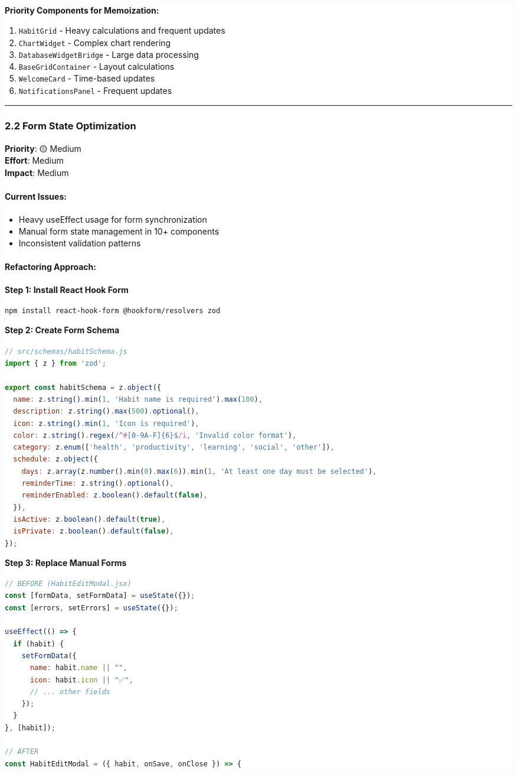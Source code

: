 **Priority Components for Memoization:**
1. `HabitGrid` - Heavy calculations and frequent updates
2. `ChartWidget` - Complex chart rendering
3. `DatabaseWidgetBridge` - Large data processing
4. `BaseGridContainer` - Layout calculations
5. `WelcomeCard` - Time-based updates
6. `NotificationsPanel` - Frequent updates

---

### 2.2 Form State Optimization
**Priority**: 🟡 Medium  
**Effort**: Medium  
**Impact**: Medium

#### Current Issues:
- Heavy useEffect usage for form synchronization
- Manual form state management in 10+ components
- Inconsistent validation patterns

#### Refactoring Approach:

**Step 1: Install React Hook Form**
```bash
npm install react-hook-form @hookform/resolvers zod
```

**Step 2: Create Form Schema**
```jsx
// src/schemas/habitSchema.js
import { z } from 'zod';

export const habitSchema = z.object({
  name: z.string().min(1, 'Habit name is required').max(100),
  description: z.string().max(500).optional(),
  icon: z.string().min(1, 'Icon is required'),
  color: z.string().regex(/^#[0-9A-F]{6}$/i, 'Invalid color format'),
  category: z.enum(['health', 'productivity', 'learning', 'social', 'other']),
  schedule: z.object({
    days: z.array(z.number().min(0).max(6)).min(1, 'At least one day must be selected'),
    reminderTime: z.string().optional(),
    reminderEnabled: z.boolean().default(false),
  }),
  isActive: z.boolean().default(true),
  isPrivate: z.boolean().default(false),
});
```

**Step 3: Replace Manual Forms**
```jsx
// BEFORE (HabitEditModal.jsx)
const [formData, setFormData] = useState({});
const [errors, setErrors] = useState({});

useEffect(() => {
  if (habit) {
    setFormData({
      name: habit.name || "",
      icon: habit.icon || "✅",
      // ... other fields
    });
  }
}, [habit]);

// AFTER
const HabitEditModal = ({ habit, onSave, onClose }) => {
```